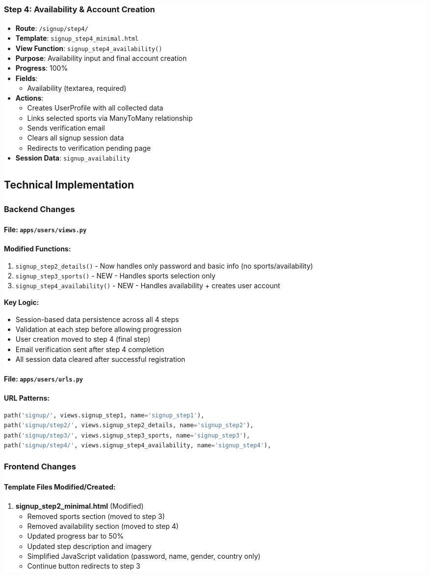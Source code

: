 ### Step 4: Availability & Account Creation
- **Route**: `/signup/step4/`
- **Template**: `signup_step4_minimal.html`
- **View Function**: `signup_step4_availability()`
- **Purpose**: Availability input and final account creation
- **Progress**: 100%
- **Fields**:
  - Availability (textarea, required)
- **Actions**:
  - Creates UserProfile with all collected data
  - Links selected sports via ManyToMany relationship
  - Sends verification email
  - Clears all signup session data
  - Redirects to verification pending page
- **Session Data**: `signup_availability`

## Technical Implementation

### Backend Changes

#### File: `apps/users/views.py`

**Modified Functions:**
1. `signup_step2_details()` - Now handles only password and basic info (no sports/availability)
2. `signup_step3_sports()` - NEW - Handles sports selection only
3. `signup_step4_availability()` - NEW - Handles availability + creates user account

**Key Logic:**
- Session-based data persistence across all 4 steps
- Validation at each step before allowing progression
- User creation moved to step 4 (final step)
- Email verification sent after step 4 completion
- All session data cleared after successful registration

#### File: `apps/users/urls.py`

**URL Patterns:**
```python
path('signup/', views.signup_step1, name='signup_step1'),
path('signup/step2/', views.signup_step2_details, name='signup_step2'),
path('signup/step3/', views.signup_step3_sports, name='signup_step3'),
path('signup/step4/', views.signup_step4_availability, name='signup_step4'),
```

### Frontend Changes

#### Template Files Modified/Created:

1. **signup_step2_minimal.html** (Modified)
   - Removed sports section (moved to step 3)
   - Removed availability section (moved to step 4)
   - Updated progress bar to 50%
   - Updated step description and imagery
   - Simplified JavaScript validation (password, name, gender, country only)
   - Continue button redirects to step 3
